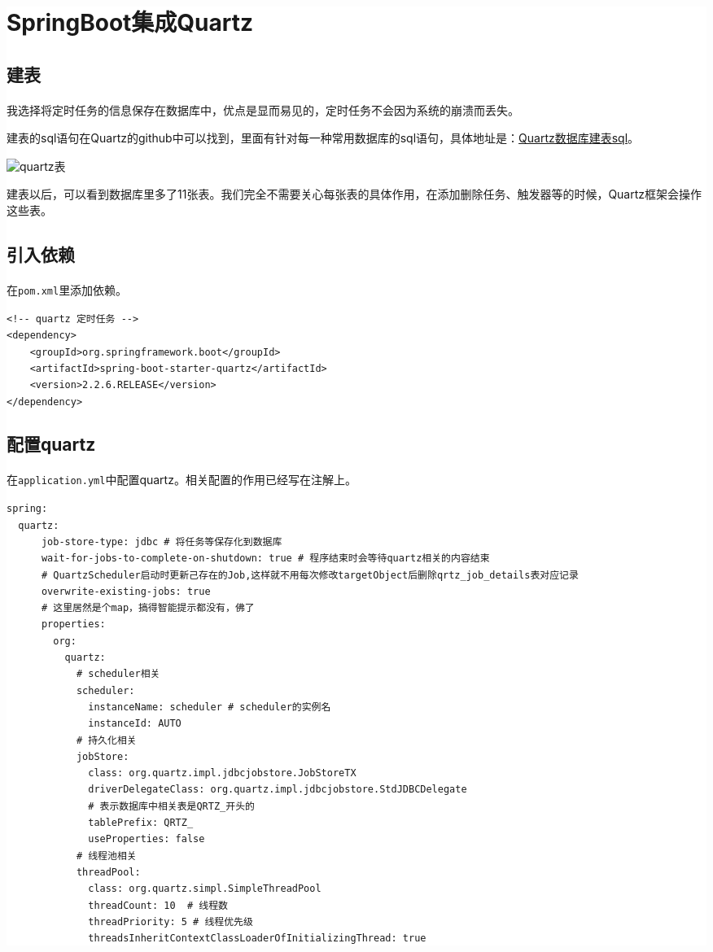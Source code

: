 # SpringBoot集成Quartz

## 建表

我选择将定时任务的信息保存在数据库中，优点是显而易见的，定时任务不会因为系统的崩溃而丢失。

建表的sql语句在Quartz的github中可以找到，里面有针对每一种常用数据库的sql语句，具体地址是：[Quartz数据库建表sql](https://github.com/quartz-scheduler/quartz/tree/9f9e400733f51f7cb658e3319fc2c140ab8af938/quartz-core/src/main/resources/org/quartz/impl/jdbcjobstore)。

![quartz表](https://segmentfault.com/img/bVbGMZo)

建表以后，可以看到数据库里多了11张表。我们完全不需要关心每张表的具体作用，在添加删除任务、触发器等的时候，Quartz框架会操作这些表。

## 引入依赖

在`pom.xml`里添加依赖。

```
<!-- quartz 定时任务 -->
<dependency>
    <groupId>org.springframework.boot</groupId>
    <artifactId>spring-boot-starter-quartz</artifactId>
    <version>2.2.6.RELEASE</version>
</dependency>
```

## 配置quartz

在`application.yml`中配置quartz。相关配置的作用已经写在注解上。

```
spring:
  quartz:
      job-store-type: jdbc # 将任务等保存化到数据库
      wait-for-jobs-to-complete-on-shutdown: true # 程序结束时会等待quartz相关的内容结束
      # QuartzScheduler启动时更新己存在的Job,这样就不用每次修改targetObject后删除qrtz_job_details表对应记录
      overwrite-existing-jobs: true
      # 这里居然是个map，搞得智能提示都没有，佛了
      properties:
        org:
          quartz:
            # scheduler相关
            scheduler:        
              instanceName: scheduler # scheduler的实例名
              instanceId: AUTO
            # 持久化相关
            jobStore:
              class: org.quartz.impl.jdbcjobstore.JobStoreTX
              driverDelegateClass: org.quartz.impl.jdbcjobstore.StdJDBCDelegate
              # 表示数据库中相关表是QRTZ_开头的
              tablePrefix: QRTZ_
              useProperties: false
            # 线程池相关
            threadPool:
              class: org.quartz.simpl.SimpleThreadPool
              threadCount: 10  # 线程数
              threadPriority: 5 # 线程优先级
              threadsInheritContextClassLoaderOfInitializingThread: true
```
